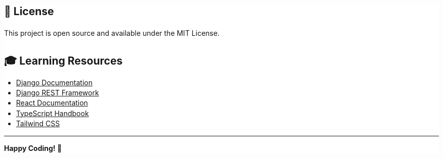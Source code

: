 ## 📄 License

This project is open source and available under the MIT License.

## 🎓 Learning Resources

- [Django Documentation](https://docs.djangoproject.com/)
- [Django REST Framework](https://www.django-rest-framework.org/)
- [React Documentation](https://react.dev/)
- [TypeScript Handbook](https://www.typescriptlang.org/docs/)
- [Tailwind CSS](https://tailwindcss.com/docs)

---

**Happy Coding! 🚀**
